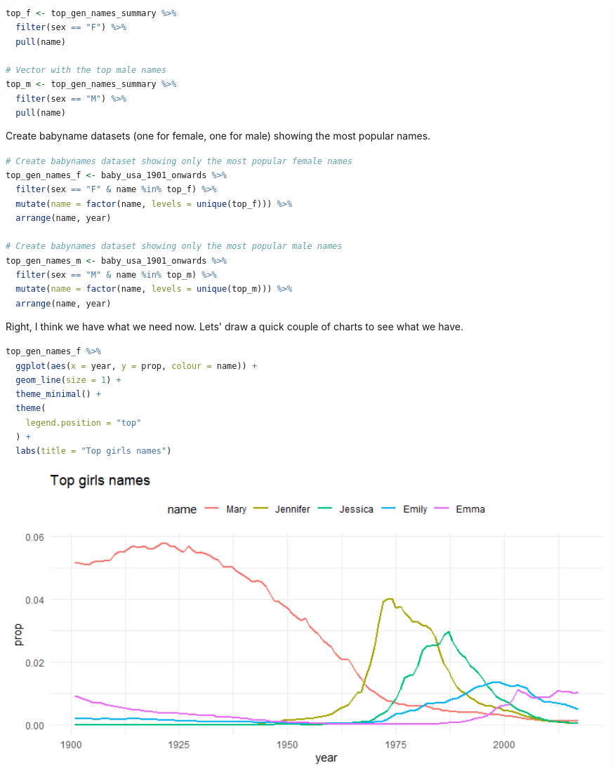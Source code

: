 ```r
top_f <- top_gen_names_summary %>% 
  filter(sex == "F") %>% 
  pull(name)

# Vector with the top male names
top_m <- top_gen_names_summary %>% 
  filter(sex == "M") %>% 
  pull(name)
```

Create babyname datasets (one for female, one for male) showing the most popular names.


```r
# Create babynames dataset showing only the most popular female names
top_gen_names_f <- baby_usa_1901_onwards %>% 
  filter(sex == "F" & name %in% top_f) %>% 
  mutate(name = factor(name, levels = unique(top_f))) %>% 
  arrange(name, year)

# Create babynames dataset showing only the most popular male names
top_gen_names_m <- baby_usa_1901_onwards %>% 
  filter(sex == "M" & name %in% top_m) %>% 
  mutate(name = factor(name, levels = unique(top_m))) %>% 
  arrange(name, year)
```

Right, I think we have what we need now. Lets' draw a quick couple of charts to see what we have.


```r
top_gen_names_f %>% 
  ggplot(aes(x = year, y = prop, colour = name)) +
  geom_line(size = 1) +
  theme_minimal() +
  theme(
    legend.position = "top"
  ) +
  labs(title = "Top girls names")
```

<img src="README_files/figure-html/initial_chart_f-1.png" title="Basic line chart showing the most popular names for girls." alt="Basic line chart showing the most popular names for girls." width="100%" style="display: block; margin: auto;" />
